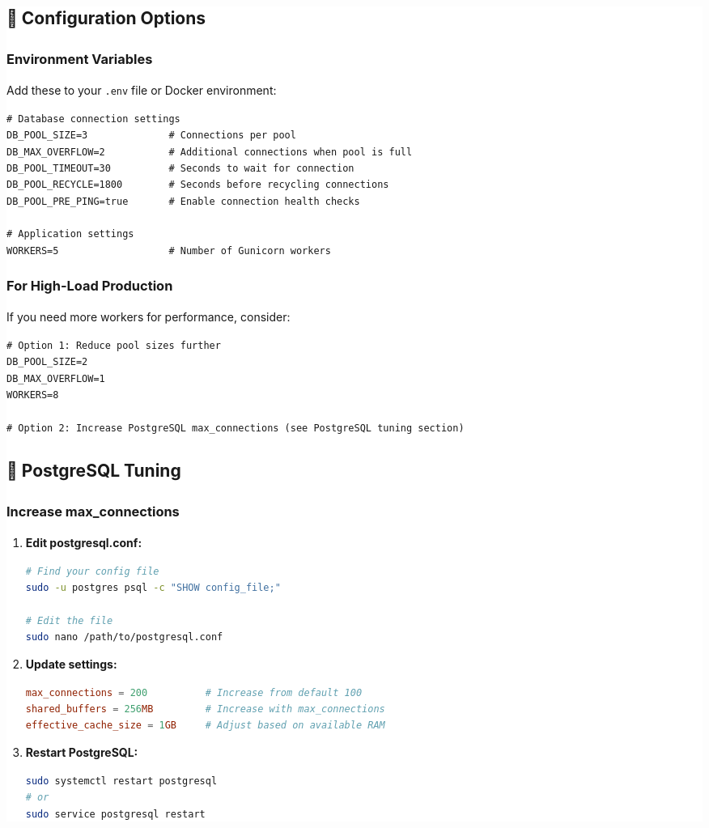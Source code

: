 ## 🔧 Configuration Options

### Environment Variables

Add these to your `.env` file or Docker environment:

```env
# Database connection settings
DB_POOL_SIZE=3              # Connections per pool
DB_MAX_OVERFLOW=2           # Additional connections when pool is full
DB_POOL_TIMEOUT=30          # Seconds to wait for connection
DB_POOL_RECYCLE=1800        # Seconds before recycling connections
DB_POOL_PRE_PING=true       # Enable connection health checks

# Application settings
WORKERS=5                   # Number of Gunicorn workers
```

### For High-Load Production

If you need more workers for performance, consider:

```env
# Option 1: Reduce pool sizes further
DB_POOL_SIZE=2
DB_MAX_OVERFLOW=1
WORKERS=8

# Option 2: Increase PostgreSQL max_connections (see PostgreSQL tuning section)
```

## 🐘 PostgreSQL Tuning

### Increase max_connections

1. **Edit postgresql.conf:**
   ```bash
   # Find your config file
   sudo -u postgres psql -c "SHOW config_file;"
   
   # Edit the file
   sudo nano /path/to/postgresql.conf
   ```

2. **Update settings:**
   ```conf
   max_connections = 200          # Increase from default 100
   shared_buffers = 256MB         # Increase with max_connections
   effective_cache_size = 1GB     # Adjust based on available RAM
   ```

3. **Restart PostgreSQL:**
   ```bash
   sudo systemctl restart postgresql
   # or
   sudo service postgresql restart
   ```
